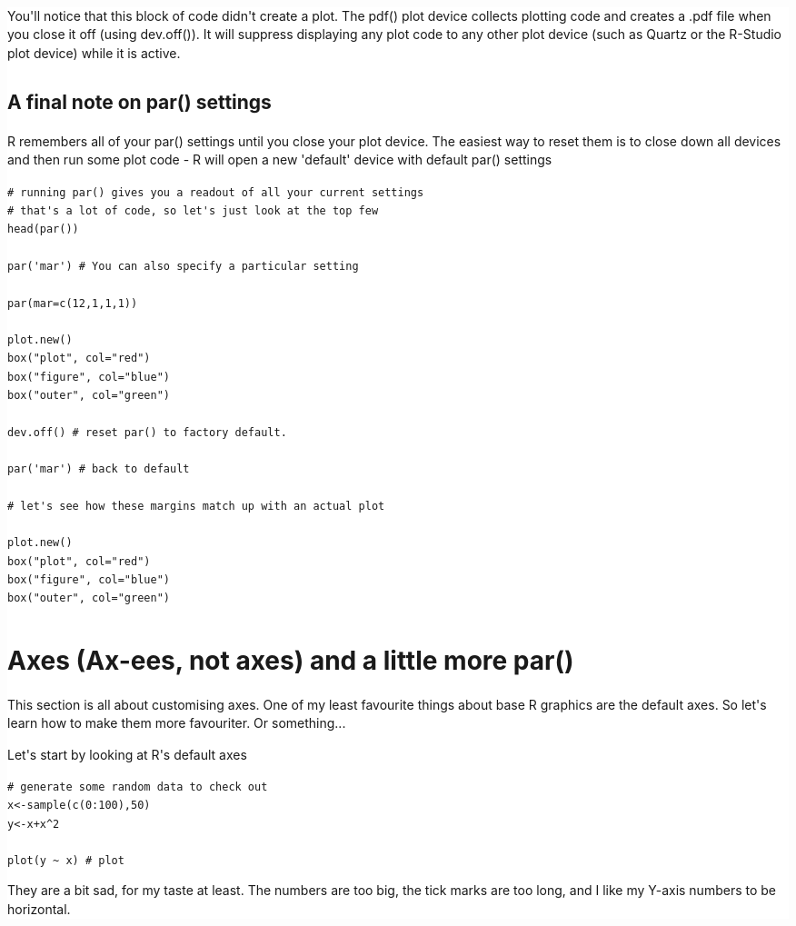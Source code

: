You'll notice that this block of code didn't create a plot. The pdf() plot device collects plotting code and creates a .pdf file when you close it off (using dev.off()). It will suppress displaying any plot code to any other plot device (such as Quartz or the R-Studio plot device) while it is active.

## A final note on par() settings

R remembers all of your par() settings until you close your plot device. The easiest way to reset them is to close down all devices and then run some plot code - R will open a new 'default' device with default par() settings

```{r, include=TRUE}
# running par() gives you a readout of all your current settings
# that's a lot of code, so let's just look at the top few
head(par())

par('mar') # You can also specify a particular setting

par(mar=c(12,1,1,1))

plot.new()
box("plot", col="red")
box("figure", col="blue")
box("outer", col="green")

dev.off() # reset par() to factory default.

par('mar') # back to default

# let's see how these margins match up with an actual plot

plot.new()
box("plot", col="red")
box("figure", col="blue")
box("outer", col="green") 
```

# Axes (Ax-ees, not axes) and a little more par()

This section is all about customising axes. One of my least favourite things about base R graphics are the default axes. So let's learn how to make them more favouriter. Or something...

Let's start by looking at R's default axes

```{r, include=TRUE}
# generate some random data to check out
x<-sample(c(0:100),50)
y<-x+x^2

plot(y ~ x) # plot
```

They are a bit sad, for my taste at least. The numbers are too big, the tick marks are too long, and I like my Y-axis numbers to be horizontal.
